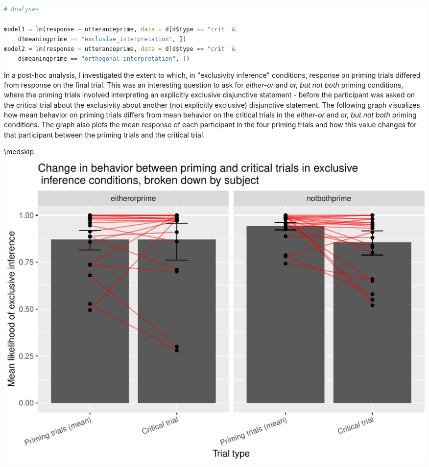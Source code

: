 
```r
# Analyses

model1 = lm(response ~ utteranceprime, data = d[d$type == "crit" & 
    d$meaningprime == "exclusive_interpretation", ])
model2 = lm(response ~ utteranceprime, data = d[d$type == "crit" & 
    d$meaningprime == "orthogonal_interpretation", ])
```

In a post-hoc analysis, I investigated the extent to which, in "exclusivity inference" conditions, response on priming trials differed from response on the final trial. This was an interesting question to ask for *either-or* and *or, but not both* priming conditions, where the priming trials involved interpreting an explicitly exclusive disjunctive statement - before the participant was asked on the critical trial about the exclusivity about another (not explicitly exclusive) disjunctive statement. The following graph visualizes how mean behavior on priming trials differs from mean behavior on the critical trials in the *either-or* and *or, but not both* priming conditions. The graph also plots the mean response of each participant in the four priming trials and how this value changes for that participant between the priming trials and the critical trial.

\medskip

![](245_final_writeup_files/figure-latex/unnamed-chunk-5-1.pdf) 

